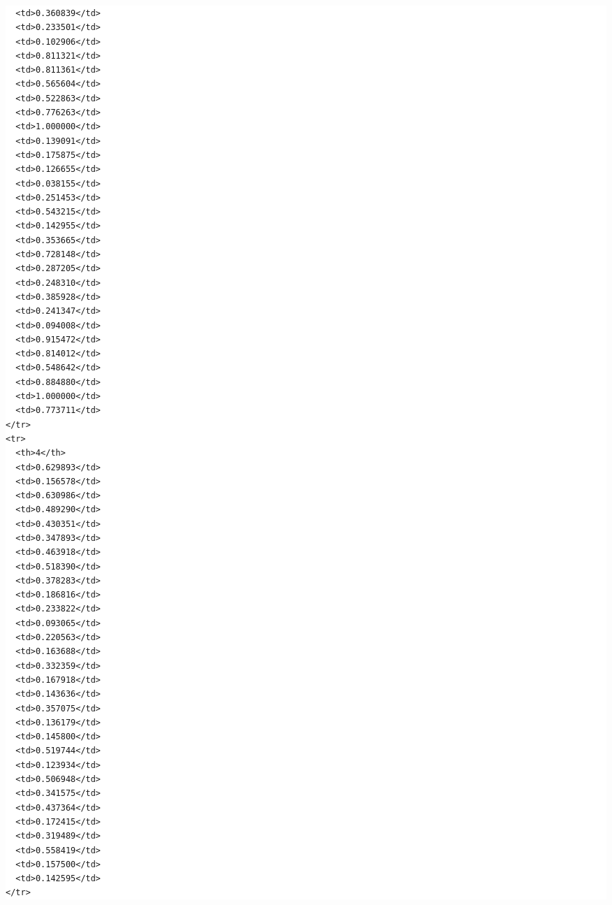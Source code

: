       <td>0.360839</td>
      <td>0.233501</td>
      <td>0.102906</td>
      <td>0.811321</td>
      <td>0.811361</td>
      <td>0.565604</td>
      <td>0.522863</td>
      <td>0.776263</td>
      <td>1.000000</td>
      <td>0.139091</td>
      <td>0.175875</td>
      <td>0.126655</td>
      <td>0.038155</td>
      <td>0.251453</td>
      <td>0.543215</td>
      <td>0.142955</td>
      <td>0.353665</td>
      <td>0.728148</td>
      <td>0.287205</td>
      <td>0.248310</td>
      <td>0.385928</td>
      <td>0.241347</td>
      <td>0.094008</td>
      <td>0.915472</td>
      <td>0.814012</td>
      <td>0.548642</td>
      <td>0.884880</td>
      <td>1.000000</td>
      <td>0.773711</td>
    </tr>
    <tr>
      <th>4</th>
      <td>0.629893</td>
      <td>0.156578</td>
      <td>0.630986</td>
      <td>0.489290</td>
      <td>0.430351</td>
      <td>0.347893</td>
      <td>0.463918</td>
      <td>0.518390</td>
      <td>0.378283</td>
      <td>0.186816</td>
      <td>0.233822</td>
      <td>0.093065</td>
      <td>0.220563</td>
      <td>0.163688</td>
      <td>0.332359</td>
      <td>0.167918</td>
      <td>0.143636</td>
      <td>0.357075</td>
      <td>0.136179</td>
      <td>0.145800</td>
      <td>0.519744</td>
      <td>0.123934</td>
      <td>0.506948</td>
      <td>0.341575</td>
      <td>0.437364</td>
      <td>0.172415</td>
      <td>0.319489</td>
      <td>0.558419</td>
      <td>0.157500</td>
      <td>0.142595</td>
    </tr>
  </tbody>